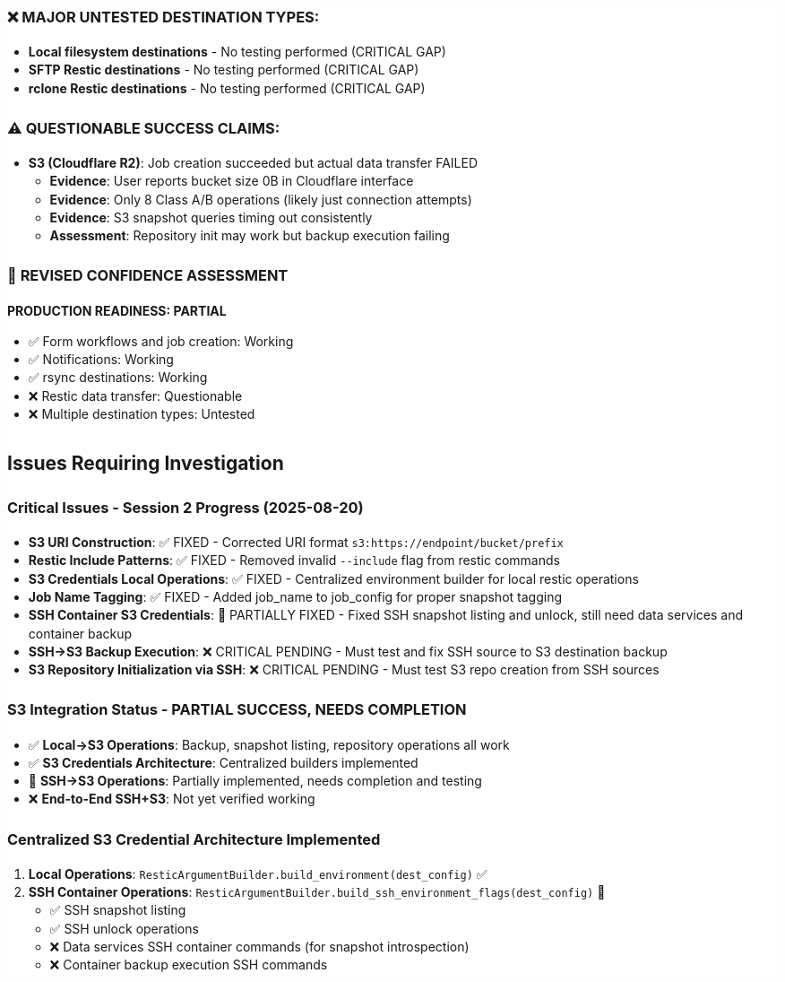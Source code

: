 ### ❌ **MAJOR UNTESTED DESTINATION TYPES:**
- **Local filesystem destinations** - No testing performed (CRITICAL GAP)
- **SFTP Restic destinations** - No testing performed (CRITICAL GAP)  
- **rclone Restic destinations** - No testing performed (CRITICAL GAP)

### ⚠️ **QUESTIONABLE SUCCESS CLAIMS:**
- **S3 (Cloudflare R2)**: Job creation succeeded but actual data transfer FAILED
  - **Evidence**: User reports bucket size 0B in Cloudflare interface
  - **Evidence**: Only 8 Class A/B operations (likely just connection attempts)
  - **Evidence**: S3 snapshot queries timing out consistently
  - **Assessment**: Repository init may work but backup execution failing

### 🔧 **REVISED CONFIDENCE ASSESSMENT**
**PRODUCTION READINESS: PARTIAL** 
- ✅ Form workflows and job creation: Working
- ✅ Notifications: Working  
- ✅ rsync destinations: Working
- ❌ Restic data transfer: Questionable
- ❌ Multiple destination types: Untested

## Issues Requiring Investigation

### Critical Issues - Session 2 Progress (2025-08-20)
- **S3 URI Construction**: ✅ FIXED - Corrected URI format `s3:https://endpoint/bucket/prefix`
- **Restic Include Patterns**: ✅ FIXED - Removed invalid `--include` flag from restic commands  
- **S3 Credentials Local Operations**: ✅ FIXED - Centralized environment builder for local restic operations
- **Job Name Tagging**: ✅ FIXED - Added job_name to job_config for proper snapshot tagging
- **SSH Container S3 Credentials**: 🔄 PARTIALLY FIXED - Fixed SSH snapshot listing and unlock, still need data services and container backup
- **SSH→S3 Backup Execution**: ❌ CRITICAL PENDING - Must test and fix SSH source to S3 destination backup
- **S3 Repository Initialization via SSH**: ❌ CRITICAL PENDING - Must test S3 repo creation from SSH sources

### S3 Integration Status - PARTIAL SUCCESS, NEEDS COMPLETION
- ✅ **Local→S3 Operations**: Backup, snapshot listing, repository operations all work
- ✅ **S3 Credentials Architecture**: Centralized builders implemented
- 🔄 **SSH→S3 Operations**: Partially implemented, needs completion and testing
- ❌ **End-to-End SSH+S3**: Not yet verified working

### Centralized S3 Credential Architecture Implemented
1. **Local Operations**: `ResticArgumentBuilder.build_environment(dest_config)` ✅
2. **SSH Container Operations**: `ResticArgumentBuilder.build_ssh_environment_flags(dest_config)` 🔄
   - ✅ SSH snapshot listing 
   - ✅ SSH unlock operations
   - ❌ Data services SSH container commands (for snapshot introspection)
   - ❌ Container backup execution SSH commands
